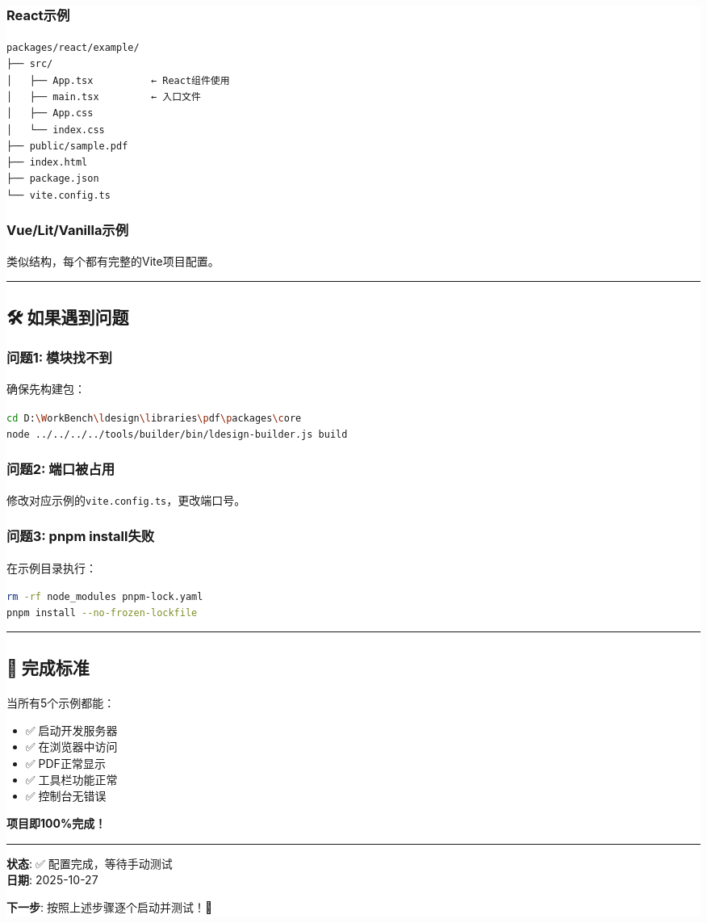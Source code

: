 ### React示例
```
packages/react/example/
├── src/
│   ├── App.tsx          ← React组件使用
│   ├── main.tsx         ← 入口文件
│   ├── App.css
│   └── index.css
├── public/sample.pdf
├── index.html
├── package.json
└── vite.config.ts
```

### Vue/Lit/Vanilla示例
类似结构，每个都有完整的Vite项目配置。

---

## 🛠️ 如果遇到问题

### 问题1: 模块找不到

确保先构建包：
```bash
cd D:\WorkBench\ldesign\libraries\pdf\packages\core
node ../../../../tools/builder/bin/ldesign-builder.js build
```

### 问题2: 端口被占用

修改对应示例的`vite.config.ts`，更改端口号。

### 问题3: pnpm install失败

在示例目录执行：
```bash
rm -rf node_modules pnpm-lock.yaml
pnpm install --no-frozen-lockfile
```

---

## 🎯 完成标准

当所有5个示例都能：
- ✅ 启动开发服务器
- ✅ 在浏览器中访问
- ✅ PDF正常显示
- ✅ 工具栏功能正常
- ✅ 控制台无错误

**项目即100%完成！**

---

**状态**: ✅ 配置完成，等待手动测试  
**日期**: 2025-10-27  

**下一步**: 按照上述步骤逐个启动并测试！🚀
